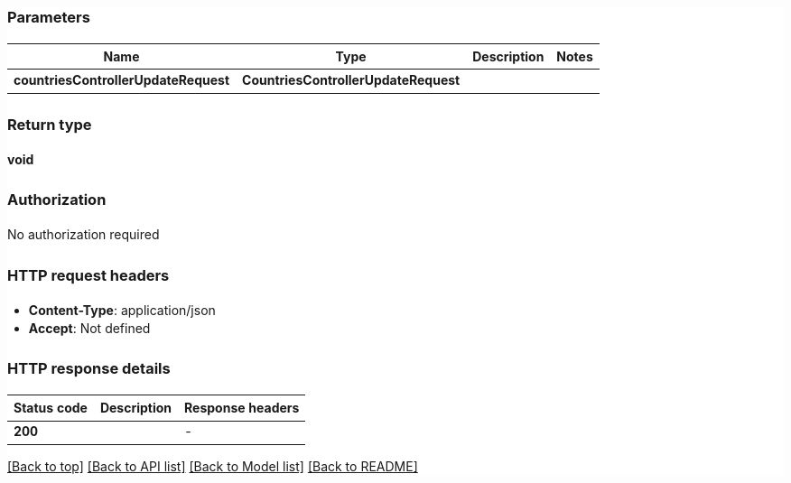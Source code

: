 
### Parameters

Name | Type | Description  | Notes
------------- | ------------- | ------------- | -------------
 **countriesControllerUpdateRequest** | **CountriesControllerUpdateRequest**|  |


### Return type

**void**

### Authorization

No authorization required

### HTTP request headers

 - **Content-Type**: application/json
 - **Accept**: Not defined


### HTTP response details
| Status code | Description | Response headers |
|-------------|-------------|------------------|
**200** |  |  -  |

[[Back to top]](#) [[Back to API list]](README.md#documentation-for-api-endpoints) [[Back to Model list]](README.md#documentation-for-models) [[Back to README]](README.md)


